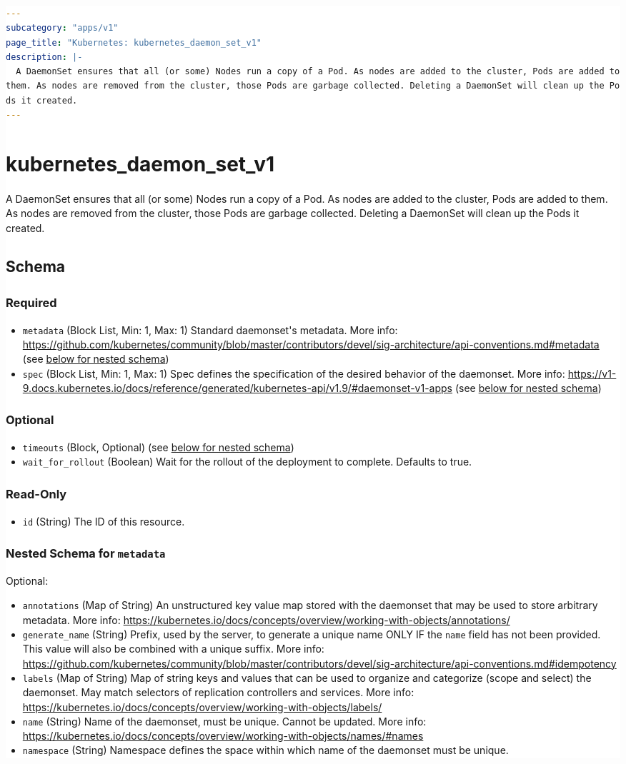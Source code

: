 ```yaml
---
subcategory: "apps/v1"
page_title: "Kubernetes: kubernetes_daemon_set_v1"
description: |-
  A DaemonSet ensures that all (or some) Nodes run a copy of a Pod. As nodes are added to the cluster, Pods are added to them. As nodes are removed from the cluster, those Pods are garbage collected. Deleting a DaemonSet will clean up the Pods it created.
---
```


# kubernetes_daemon_set_v1

A DaemonSet ensures that all (or some) Nodes run a copy of a Pod. As nodes are added to the cluster, Pods are added to them. As nodes are removed from the cluster, those Pods are garbage collected. Deleting a DaemonSet will clean up the Pods it created.


## Schema

### Required

- `metadata` (Block List, Min: 1, Max: 1) Standard daemonset's metadata. More info: https://github.com/kubernetes/community/blob/master/contributors/devel/sig-architecture/api-conventions.md#metadata (see [below for nested schema](#nestedblock--metadata))
- `spec` (Block List, Min: 1, Max: 1) Spec defines the specification of the desired behavior of the daemonset. More info: https://v1-9.docs.kubernetes.io/docs/reference/generated/kubernetes-api/v1.9/#daemonset-v1-apps (see [below for nested schema](#nestedblock--spec))

### Optional

- `timeouts` (Block, Optional) (see [below for nested schema](#nestedblock--timeouts))
- `wait_for_rollout` (Boolean) Wait for the rollout of the deployment to complete. Defaults to true.

### Read-Only

- `id` (String) The ID of this resource.

<a id="nestedblock--metadata"></a>
### Nested Schema for `metadata`

Optional:

- `annotations` (Map of String) An unstructured key value map stored with the daemonset that may be used to store arbitrary metadata. More info: https://kubernetes.io/docs/concepts/overview/working-with-objects/annotations/
- `generate_name` (String) Prefix, used by the server, to generate a unique name ONLY IF the `name` field has not been provided. This value will also be combined with a unique suffix. More info: https://github.com/kubernetes/community/blob/master/contributors/devel/sig-architecture/api-conventions.md#idempotency
- `labels` (Map of String) Map of string keys and values that can be used to organize and categorize (scope and select) the daemonset. May match selectors of replication controllers and services. More info: https://kubernetes.io/docs/concepts/overview/working-with-objects/labels/
- `name` (String) Name of the daemonset, must be unique. Cannot be updated. More info: https://kubernetes.io/docs/concepts/overview/working-with-objects/names/#names
- `namespace` (String) Namespace defines the space within which name of the daemonset must be unique.
